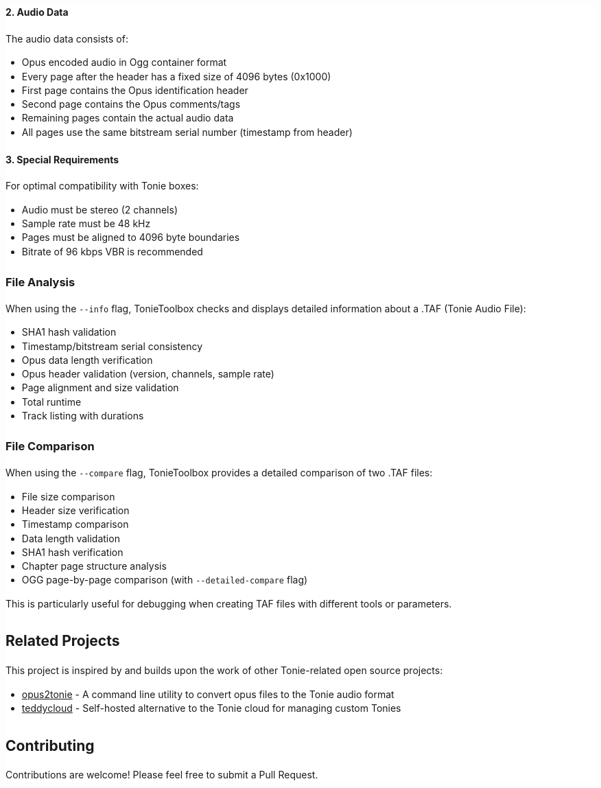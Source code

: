 #### 2. Audio Data

The audio data consists of:
- Opus encoded audio in Ogg container format
- Every page after the header has a fixed size of 4096 bytes (0x1000)
- First page contains the Opus identification header
- Second page contains the Opus comments/tags
- Remaining pages contain the actual audio data
- All pages use the same bitstream serial number (timestamp from header)

#### 3. Special Requirements

For optimal compatibility with Tonie boxes:
- Audio must be stereo (2 channels)
- Sample rate must be 48 kHz
- Pages must be aligned to 4096 byte boundaries
- Bitrate of 96 kbps VBR is recommended

### File Analysis

When using the `--info` flag, TonieToolbox checks and displays detailed information about a .TAF (Tonie Audio File):

- SHA1 hash validation
- Timestamp/bitstream serial consistency
- Opus data length verification
- Opus header validation (version, channels, sample rate)
- Page alignment and size validation
- Total runtime
- Track listing with durations

### File Comparison

When using the `--compare` flag, TonieToolbox provides a detailed comparison of two .TAF files:

- File size comparison
- Header size verification
- Timestamp comparison
- Data length validation
- SHA1 hash verification
- Chapter page structure analysis
- OGG page-by-page comparison (with `--detailed-compare` flag)

This is particularly useful for debugging when creating TAF files with different tools or parameters.

## Related Projects

This project is inspired by and builds upon the work of other Tonie-related open source projects:

- [opus2tonie](https://github.com/bailli/opus2tonie) - A command line utility to convert opus files to the Tonie audio format
- [teddycloud](https://github.com/toniebox-reverse-engineering/teddycloud) - Self-hosted alternative to the Tonie cloud for managing custom Tonies

## Contributing

Contributions are welcome! Please feel free to submit a Pull Request.